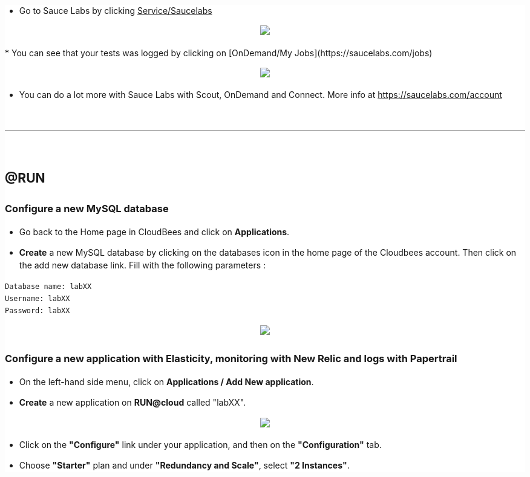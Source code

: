   * Go to Sauce Labs by clicking [Service/Saucelabs](https://grandcentral.cloudbees.com/services/goto/sauce_labs)
<p align='center'>
<img src='http://xebia-france.googlecode.com/svn/wiki/cloudbees-img/saucelab-accueil.png' height='350' />
</p>
  * You can see that your tests was logged by clicking on [OnDemand/My Jobs](https://saucelabs.com/jobs)
<p align='center'>
<img src='http://xebia-france.googlecode.com/svn/wiki/cloudbees-img/saucelab-tests.png' height='200' />
</p>

  * You can do a lot more with Sauce Labs with Scout, OnDemand and Connect. More info at https://saucelabs.com/account

<br />

---

<br />

## @RUN ##

### Configure a new MySQL database ###

  * Go back to the Home page in CloudBees and click on **Applications**.

  * **Create** a new MySQL database by clicking on the databases icon in the home page of the Cloudbees account. Then click on the add new database link. Fill with the following parameters :
```
Database name: labXX
Username: labXX
Password: labXX
```

<p align='center'>
<img src='http://xebia-france.googlecode.com/svn/wiki/cloudbees-img/create-database-mysql.png' height='350' />
</p>

### Configure a new application with Elasticity, monitoring with New Relic and logs with Papertrail ###

  * On the left-hand side menu, click on **Applications / Add New application**.

  * **Create** a new application on **RUN@cloud** called "labXX".
<p align='center'>
<img src='http://xebia-france.googlecode.com/svn/wiki/cloudbees-img/create-app-prod.png' height='300' />
</p>

  * Click on the **"Configure"** link under your application, and then on the **"Configuration"** tab.

  * Choose **"Starter"** plan and under **"Redundancy and Scale"**, select **"2 Instances"**.
